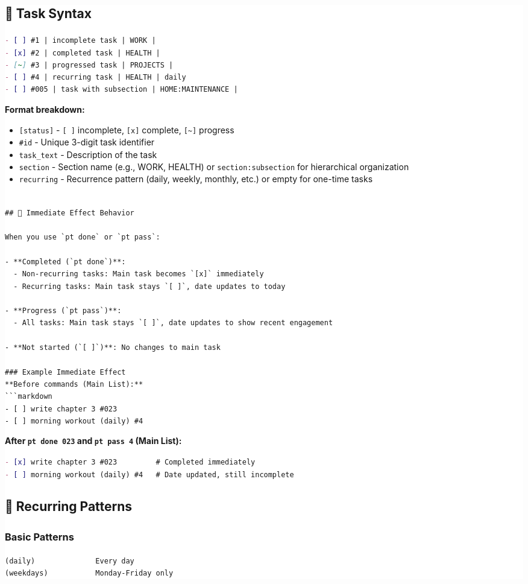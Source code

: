 ## 📝 Task Syntax

```markdown
- [ ] #1 | incomplete task | WORK | 
- [x] #2 | completed task | HEALTH | 
- [~] #3 | progressed task | PROJECTS | 
- [ ] #4 | recurring task | HEALTH | daily
- [ ] #005 | task with subsection | HOME:MAINTENANCE | 
```

**Format breakdown:**
- `[status]` - `[ ]` incomplete, `[x]` complete, `[~]` progress
- `#id` - Unique 3-digit task identifier
- `task_text` - Description of the task
- `section` - Section name (e.g., WORK, HEALTH) or `section:subsection` for hierarchical organization
- `recurring` - Recurrence pattern (daily, weekly, monthly, etc.) or empty for one-time tasks
```

## 🔄 Immediate Effect Behavior

When you use `pt done` or `pt pass`:

- **Completed (`pt done`)**: 
  - Non-recurring tasks: Main task becomes `[x]` immediately
  - Recurring tasks: Main task stays `[ ]`, date updates to today
  
- **Progress (`pt pass`)**: 
  - All tasks: Main task stays `[ ]`, date updates to show recent engagement
  
- **Not started (`[ ]`)**: No changes to main task

### Example Immediate Effect
**Before commands (Main List):**
```markdown
- [ ] write chapter 3 #023
- [ ] morning workout (daily) #4
```

**After `pt done 023` and `pt pass 4` (Main List):**
```markdown
- [x] write chapter 3 #023         # Completed immediately
- [ ] morning workout (daily) #4   # Date updated, still incomplete
```

## 📅 Recurring Patterns

### Basic Patterns
```markdown
(daily)              Every day
(weekdays)           Monday-Friday only
```

